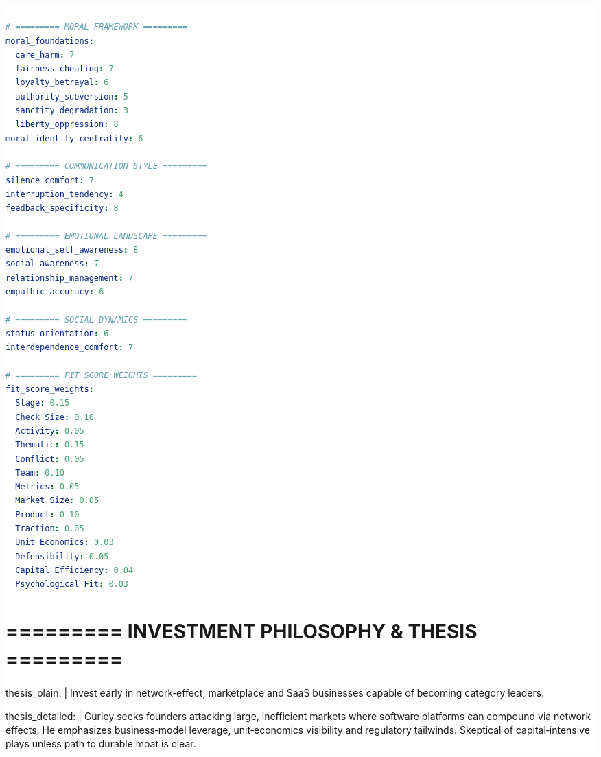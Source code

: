 ```yaml

# ========= MORAL FRAMEWORK =========
moral_foundations:
  care_harm: 7
  fairness_cheating: 7
  loyalty_betrayal: 6
  authority_subversion: 5
  sanctity_degradation: 3
  liberty_oppression: 8
moral_identity_centrality: 6

# ========= COMMUNICATION STYLE =========
silence_comfort: 7
interruption_tendency: 4
feedback_specificity: 8

# ========= EMOTIONAL LANDSCAPE =========
emotional_self_awareness: 8
social_awareness: 7
relationship_management: 7
empathic_accuracy: 6

# ========= SOCIAL DYNAMICS =========
status_orientation: 6
interdependence_comfort: 7

# ========= FIT SCORE WEIGHTS =========
fit_score_weights:
  Stage: 0.15
  Check Size: 0.10
  Activity: 0.05
  Thematic: 0.15
  Conflict: 0.05
  Team: 0.10
  Metrics: 0.05
  Market Size: 0.05
  Product: 0.10
  Traction: 0.05
  Unit Economics: 0.03
  Defensibility: 0.05
  Capital Efficiency: 0.04
  Psychological Fit: 0.03
```

# ========= INVESTMENT PHILOSOPHY & THESIS =========
thesis_plain: |
  Invest early in network‑effect, marketplace and SaaS businesses
  capable of becoming category leaders.

thesis_detailed: |
  Gurley seeks founders attacking large, inefficient markets where
  software platforms can compound via network effects. He emphasizes
  business‑model leverage, unit‑economics visibility and regulatory
  tailwinds. Skeptical of capital‑intensive plays unless path to
  durable moat is clear.
